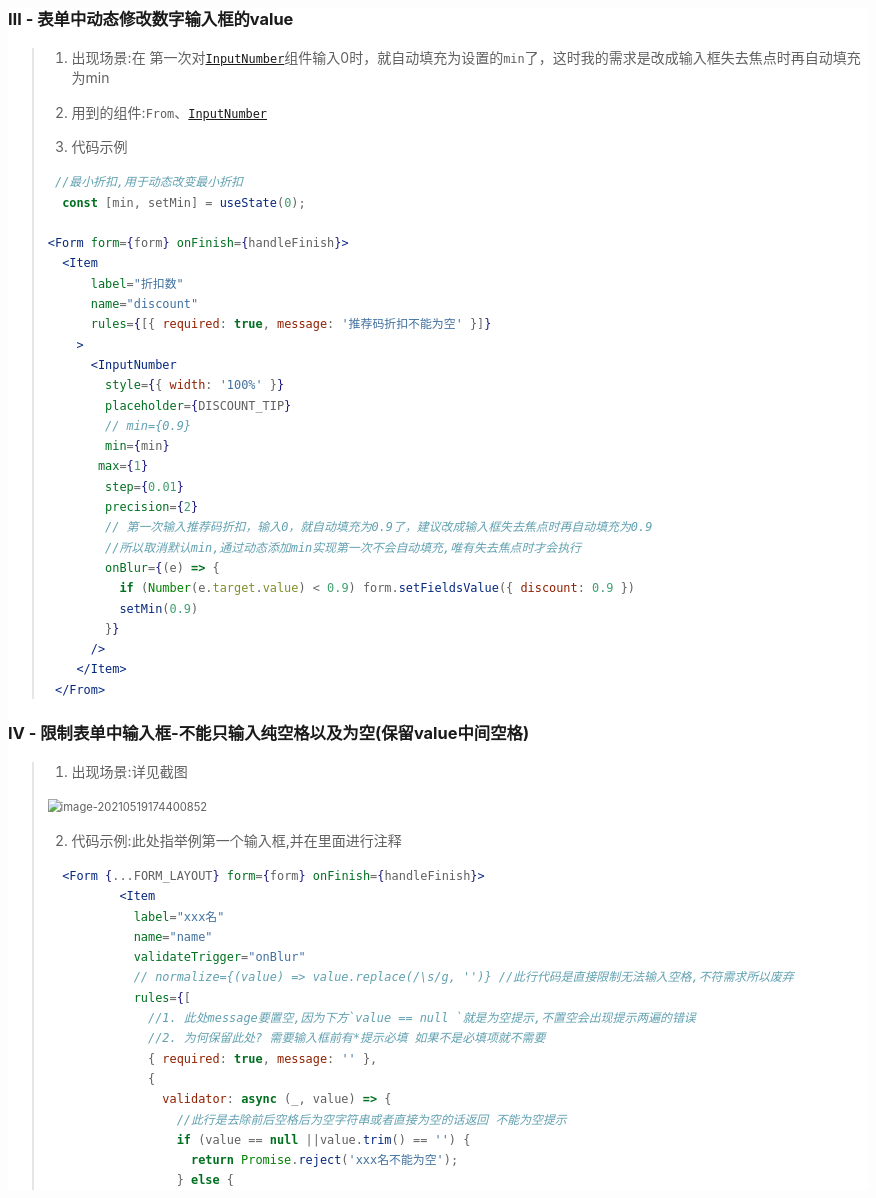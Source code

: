 ### Ⅲ - 表单中动态修改数字输入框的value

>1. 出现场景:在 第一次对[`InputNumber`](https://ant.design/components/input-number-cn/#API)组件输入0时，就自动填充为设置的`min`了，这时我的需求是改成输入框失去焦点时再自动填充为min
>
>2. 用到的组件:`From`、[`InputNumber`](https://ant.design/components/input-number-cn/#API)
>
>3. 代码示例
>
>   ```jsx
>    //最小折扣,用于动态改变最小折扣
>     const [min, setMin] = useState(0);
>   
>   <Form form={form} onFinish={handleFinish}>
>     <Item
>         label="折扣数"
>         name="discount"
>         rules={[{ required: true, message: '推荐码折扣不能为空' }]}
>       >
>         <InputNumber
>           style={{ width: '100%' }}
>           placeholder={DISCOUNT_TIP}
>           // min={0.9}
>           min={min}
>          max={1}
>           step={0.01}
>           precision={2}
>           // 第一次输入推荐码折扣，输入0，就自动填充为0.9了，建议改成输入框失去焦点时再自动填充为0.9
>           //所以取消默认min,通过动态添加min实现第一次不会自动填充,唯有失去焦点时才会执行
>           onBlur={(e) => {
>             if (Number(e.target.value) < 0.9) form.setFieldsValue({ discount: 0.9 })
>             setMin(0.9)
>           }}
>         />
>       </Item>
>    </From>
>   ```

### Ⅳ - 限制表单中输入框-不能只输入纯空格以及为空(保留value中间空格)

>1. 出现场景:详见截图
>
> <img src="https://s2.loli.net/2022/02/15/8iA7ToeWIsaSH3g.png" alt="image-20210519174400852" style="zoom:80%;" />
>
>2. 代码示例:此处指举例第一个输入框,并在里面进行注释
>
> ```jsx
>   <Form {...FORM_LAYOUT} form={form} onFinish={handleFinish}>
>           <Item
>             label="xxx名"
>             name="name"
>             validateTrigger="onBlur"
>             // normalize={(value) => value.replace(/\s/g, '')} //此行代码是直接限制无法输入空格,不符需求所以废弃
>             rules={[
>               //1. 此处message要置空,因为下方`value == null `就是为空提示,不置空会出现提示两遍的错误
>               //2. 为何保留此处? 需要输入框前有*提示必填 如果不是必填项就不需要
>               { required: true, message: '' },
>               {
>                 validator: async (_, value) => {
>                   //此行是去除前后空格后为空字符串或者直接为空的话返回 不能为空提示
>                   if (value == null ||value.trim() == '') { 
>                     return Promise.reject('xxx名不能为空');
>                   } else {